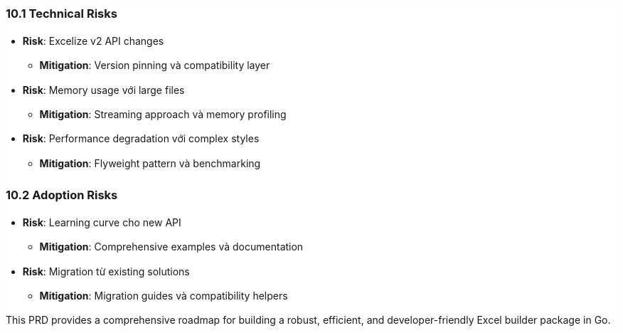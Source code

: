 ### 10.1 Technical Risks

- **Risk**: Excelize v2 API changes

  - **Mitigation**: Version pinning và compatibility layer

- **Risk**: Memory usage với large files

  - **Mitigation**: Streaming approach và memory profiling

- **Risk**: Performance degradation với complex styles
  - **Mitigation**: Flyweight pattern và benchmarking

### 10.2 Adoption Risks

- **Risk**: Learning curve cho new API

  - **Mitigation**: Comprehensive examples và documentation

- **Risk**: Migration từ existing solutions
  - **Mitigation**: Migration guides và compatibility helpers

This PRD provides a comprehensive roadmap for building a robust, efficient, and developer-friendly Excel builder package in Go.
